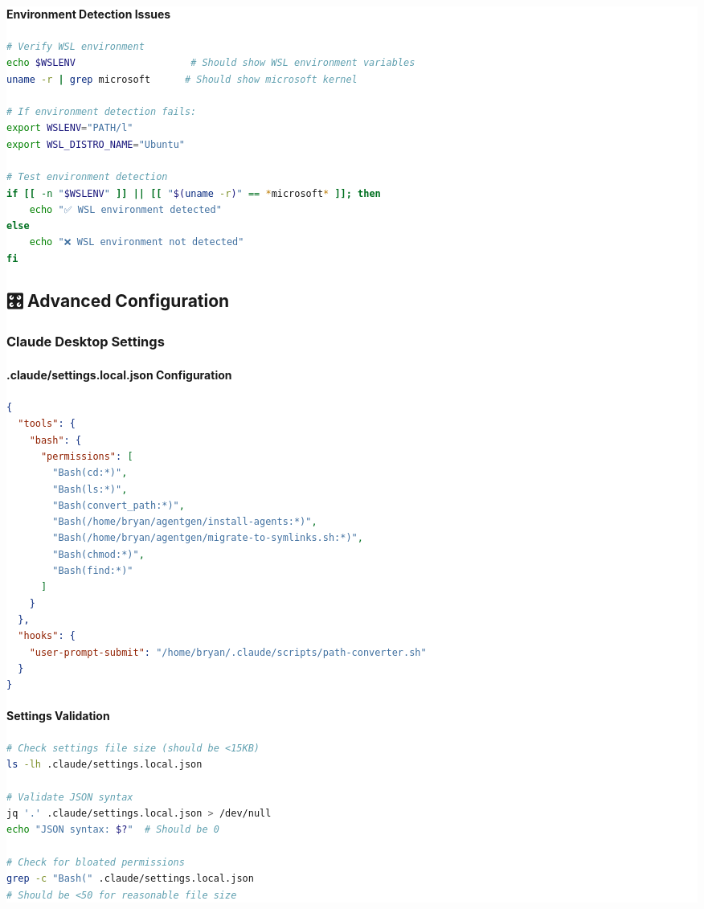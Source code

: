 #### Environment Detection Issues
```bash
# Verify WSL environment
echo $WSLENV                    # Should show WSL environment variables
uname -r | grep microsoft      # Should show microsoft kernel

# If environment detection fails:
export WSLENV="PATH/l"
export WSL_DISTRO_NAME="Ubuntu"

# Test environment detection
if [[ -n "$WSLENV" ]] || [[ "$(uname -r)" == *microsoft* ]]; then
    echo "✅ WSL environment detected"
else
    echo "❌ WSL environment not detected"
fi
```

## 🎛️ Advanced Configuration

### Claude Desktop Settings

#### .claude/settings.local.json Configuration
```json
{
  "tools": {
    "bash": {
      "permissions": [
        "Bash(cd:*)",
        "Bash(ls:*)",
        "Bash(convert_path:*)",
        "Bash(/home/bryan/agentgen/install-agents:*)",
        "Bash(/home/bryan/agentgen/migrate-to-symlinks.sh:*)",
        "Bash(chmod:*)",
        "Bash(find:*)"
      ]
    }
  },
  "hooks": {
    "user-prompt-submit": "/home/bryan/.claude/scripts/path-converter.sh"
  }
}
```

#### Settings Validation
```bash
# Check settings file size (should be <15KB)
ls -lh .claude/settings.local.json

# Validate JSON syntax
jq '.' .claude/settings.local.json > /dev/null
echo "JSON syntax: $?"  # Should be 0

# Check for bloated permissions
grep -c "Bash(" .claude/settings.local.json
# Should be <50 for reasonable file size
```
